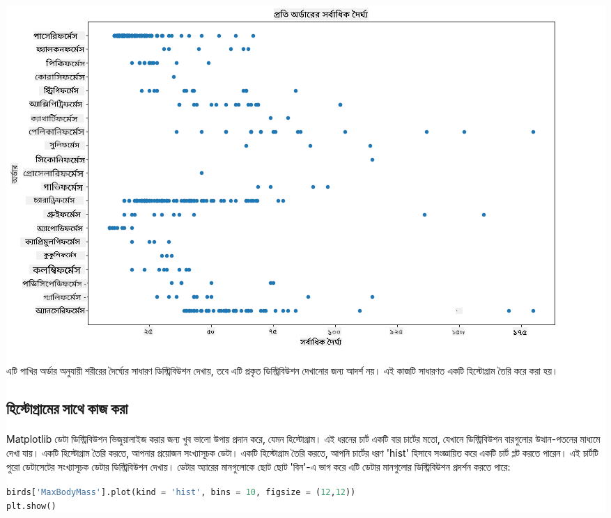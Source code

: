 ![অর্ডার অনুযায়ী সর্বোচ্চ দৈর্ঘ্য](../../../../translated_images/scatter-wb.9d98b0ed7f0388af979441853361a11df5f518f5307938a503ca7913e986111b.bn.png)

এটি পাখির অর্ডার অনুযায়ী শরীরের দৈর্ঘ্যের সাধারণ ডিস্ট্রিবিউশন দেখায়, তবে এটি প্রকৃত ডিস্ট্রিবিউশন দেখানোর জন্য আদর্শ নয়। এই কাজটি সাধারণত একটি হিস্টোগ্রাম তৈরি করে করা হয়।

## হিস্টোগ্রামের সাথে কাজ করা

Matplotlib ডেটা ডিস্ট্রিবিউশন ভিজুয়ালাইজ করার জন্য খুব ভালো উপায় প্রদান করে, যেমন হিস্টোগ্রাম। এই ধরনের চার্ট একটি বার চার্টের মতো, যেখানে ডিস্ট্রিবিউশন বারগুলোর উত্থান-পতনের মাধ্যমে দেখা যায়। একটি হিস্টোগ্রাম তৈরি করতে, আপনার প্রয়োজন সংখ্যাসূচক ডেটা। একটি হিস্টোগ্রাম তৈরি করতে, আপনি চার্টের ধরণ 'hist' হিসাবে সংজ্ঞায়িত করে একটি চার্ট প্লট করতে পারেন। এই চার্টটি পুরো ডেটাসেটের সংখ্যাসূচক ডেটার ডিস্ট্রিবিউশন দেখায়। ডেটার অ্যারের মানগুলোকে ছোট ছোট 'বিন'-এ ভাগ করে এটি ডেটার মানগুলোর ডিস্ট্রিবিউশন প্রদর্শন করতে পারে:

```python
birds['MaxBodyMass'].plot(kind = 'hist', bins = 10, figsize = (12,12))
plt.show()
```